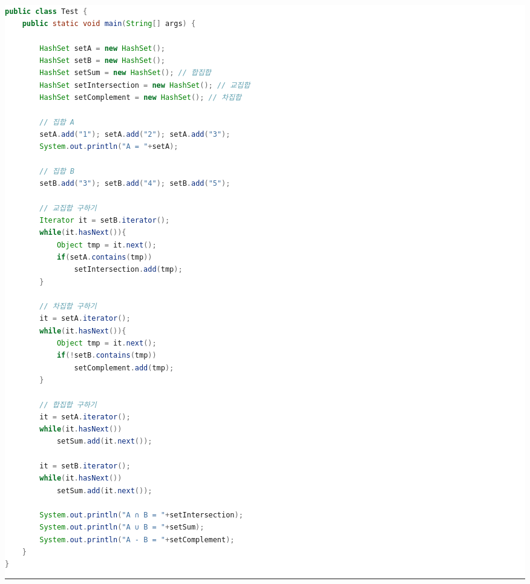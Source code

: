 ```java
public class Test {
    public static void main(String[] args) {

        HashSet setA = new HashSet();
        HashSet setB = new HashSet();
        HashSet setSum = new HashSet(); // 합집합
        HashSet setIntersection = new HashSet(); // 교집합
        HashSet setComplement = new HashSet(); // 차집합

        // 집합 A
        setA.add("1"); setA.add("2"); setA.add("3");
        System.out.println("A = "+setA);

        // 집합 B
        setB.add("3"); setB.add("4"); setB.add("5");

        // 교집합 구하기
        Iterator it = setB.iterator();
        while(it.hasNext()){
            Object tmp = it.next();
            if(setA.contains(tmp))
                setIntersection.add(tmp);
        }

        // 차집합 구하기
        it = setA.iterator();
        while(it.hasNext()){
            Object tmp = it.next();
            if(!setB.contains(tmp))
                setComplement.add(tmp);
        }

        // 합집합 구하기
        it = setA.iterator();
        while(it.hasNext())
            setSum.add(it.next());

        it = setB.iterator();
        while(it.hasNext())
            setSum.add(it.next());

        System.out.println("A ∩ B = "+setIntersection);
        System.out.println("A ∪ B = "+setSum);
        System.out.println("A - B = "+setComplement);
    }
}
```



---
